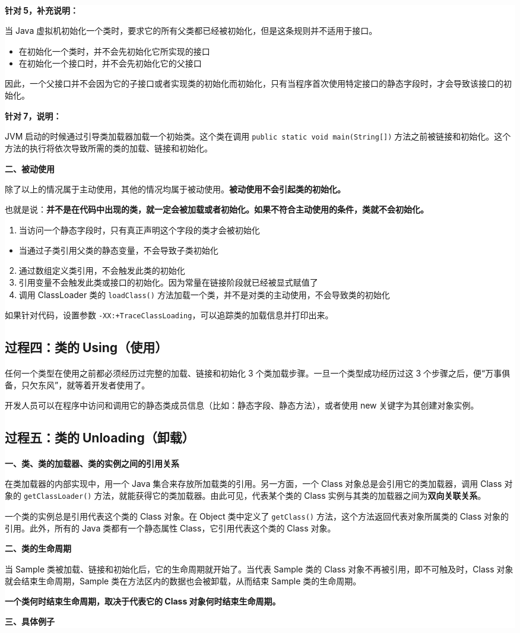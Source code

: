 **针对 5，补充说明：**

当 Java 虚拟机初始化一个类时，要求它的所有父类都已经被初始化，但是这条规则并不适用于接口。

-   在初始化一个类时，并不会先初始化它所实现的接口
-   在初始化一个接口时，并不会先初始化它的父接口

因此，一个父接口并不会因为它的子接口或者实现类的初始化而初始化，只有当程序首次使用特定接口的静态字段时，才会导致该接口的初始化。

**针对 7，说明：**

JVM 启动的时候通过引导类加载器加载一个初始类。这个类在调用 `public static void main(String[])` 方法之前被链接和初始化。这个方法的执行将依次导致所需的类的加载、链接和初始化。

**二、被动使用**

除了以上的情况属于主动使用，其他的情况均属于被动使用。**被动使用不会引起类的初始化。**

也就是说：**并不是在代码中出现的类，就一定会被加载或者初始化。如果不符合主动使用的条件，类就不会初始化。**

1.  当访问一个静态字段时，只有真正声明这个字段的类才会被初始化

-   当通过子类引用父类的静态变量，不会导致子类初始化

2.  通过数组定义类引用，不会触发此类的初始化
3.  引用变量不会触发此类或接口的初始化。因为常量在链接阶段就已经被显式赋值了
4.  调用 ClassLoader 类的 `loadClass()` 方法加载一个类，并不是对类的主动使用，不会导致类的初始化

如果针对代码，设置参数 `-XX:+TraceClassLoading`，可以追踪类的加载信息并打印出来。

## 过程四：类的 Using（使用）

任何一个类型在使用之前都必须经历过完整的加载、链接和初始化 3 个类加载步骤。一旦一个类型成功经历过这 3 个步骤之后，便“万事俱备，只欠东风”，就等着开发者使用了。

开发人员可以在程序中访问和调用它的静态类成员信息（比如：静态字段、静态方法），或者使用 new 关键字为其创建对象实例。

## 过程五：类的 Unloading（卸载）

**一、类、类的加载器、类的实例之间的引用关系**

在类加载器的内部实现中，用一个 Java 集合来存放所加载类的引用。另一方面，一个 Class 对象总是会引用它的类加载器，调用 Class 对象的 `getClassLoader()` 方法，就能获得它的类加载器。由此可见，代表某个类的 Class 实例与其类的加载器之间为**双向关联关系**。

一个类的实例总是引用代表这个类的 Class 对象。在 Object 类中定义了 `getClass()` 方法，这个方法返回代表对象所属类的 Class 对象的引用。此外，所有的 Java 类都有一个静态属性 Class，它引用代表这个类的 Class 对象。

**二、类的生命周期**

当 Sample 类被加载、链接和初始化后，它的生命周期就开始了。当代表 Sample 类的 Class 对象不再被引用，即不可触及时，Class 对象就会结束生命周期，Sample 类在方法区内的数据也会被卸载，从而结束 Sample 类的生命周期。

**一个类何时结束生命周期，取决于代表它的 Class 对象何时结束生命周期。**

**三、具体例子**
